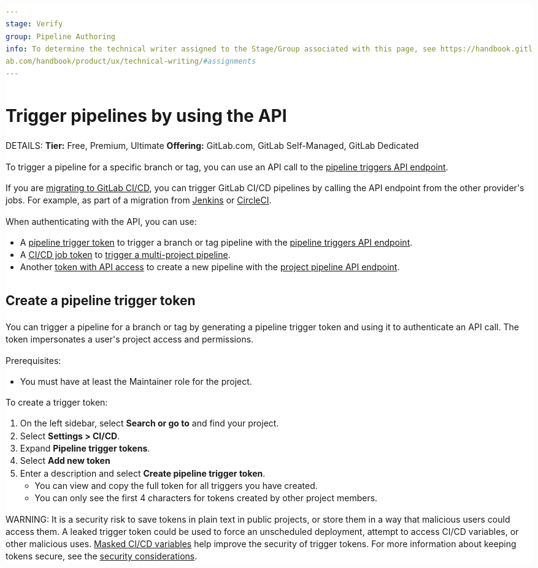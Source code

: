 ```yaml
---
stage: Verify
group: Pipeline Authoring
info: To determine the technical writer assigned to the Stage/Group associated with this page, see https://handbook.gitlab.com/handbook/product/ux/technical-writing/#assignments
---
```


# Trigger pipelines by using the API

DETAILS:
**Tier:** Free, Premium, Ultimate
**Offering:** GitLab.com, GitLab Self-Managed, GitLab Dedicated

To trigger a pipeline for a specific branch or tag, you can use an API call
to the [pipeline triggers API endpoint](../../api/pipeline_triggers.md).

If you are [migrating to GitLab CI/CD](../migration/plan_a_migration.md), you can
trigger GitLab CI/CD pipelines by calling the API endpoint from the other provider's jobs.
For example, as part of a migration from [Jenkins](../migration/jenkins.md) or [CircleCI](../migration/circleci.md).

When authenticating with the API, you can use:

- A [pipeline trigger token](#create-a-pipeline-trigger-token) to trigger a branch or tag pipeline
  with the [pipeline triggers API endpoint](../../api/pipeline_triggers.md).
- A [CI/CD job token](../jobs/ci_job_token.md) to [trigger a multi-project pipeline](../pipelines/downstream_pipelines.md#trigger-a-multi-project-pipeline-by-using-the-api).
- Another [token with API access](../../security/tokens/_index.md) to create a new pipeline
  with the [project pipeline API endpoint](../../api/pipelines.md#create-a-new-pipeline).

## Create a pipeline trigger token

You can trigger a pipeline for a branch or tag by generating a pipeline trigger token and using it
to authenticate an API call. The token impersonates a user's project access and permissions.

Prerequisites:

- You must have at least the Maintainer role for the project.

To create a trigger token:

1. On the left sidebar, select **Search or go to** and find your project.
1. Select **Settings > CI/CD**.
1. Expand **Pipeline trigger tokens**.
1. Select **Add new token**
1. Enter a description and select **Create pipeline trigger token**.
   - You can view and copy the full token for all triggers you have created.
   - You can only see the first 4 characters for tokens created by other project members.

WARNING:
It is a security risk to save tokens in plain text in public projects, or store them
in a way that malicious users could access them. A leaked trigger token could be
used to force an unscheduled deployment, attempt to access CI/CD variables,
or other malicious uses. [Masked CI/CD variables](../variables/_index.md#mask-a-cicd-variable)
help improve the security of trigger tokens. For more information about keeping tokens secure,
see the [security considerations](../../security/tokens/_index.md#security-considerations).
